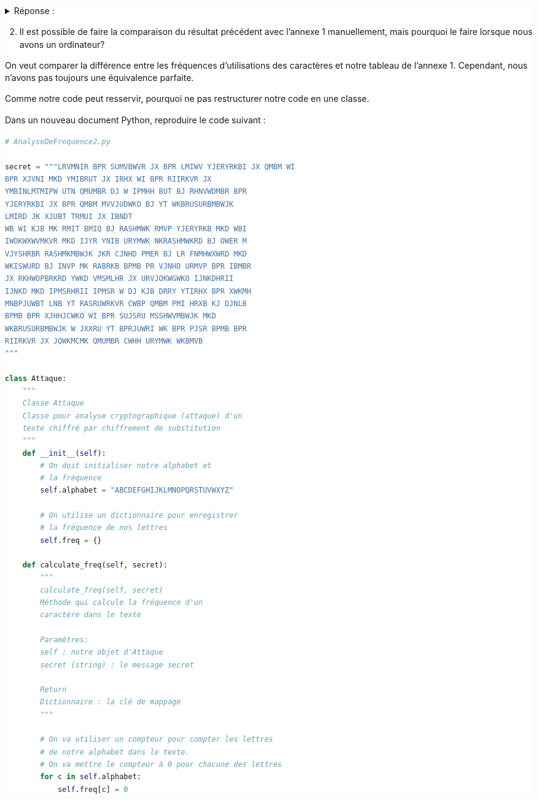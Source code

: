 <details><summary markdown="spam">Réponse :</summary></details>  

2. Il est possible de faire la comparaison du résultat précédent avec l’annexe 1 manuellement, mais pourquoi le faire lorsque nous avons un ordinateur?  

On veut comparer la différence entre les fréquences d’utilisations des caractères et notre tableau de l’annexe 1. Cependant, nous n’avons pas toujours une équivalence parfaite.  

Comme notre code peut resservir, pourquoi ne pas restructurer notre code en une classe.  

Dans un nouveau document Python, reproduire le code suivant :  

```python
# AnalyseDeFrequence2.py

secret = """LRVMNIR BPR SUMVBWVR JX BPR LMIWV YJERYRKBI JX QMBM WI
BPR XJVNI MKD YMIBRUT JX IRHX WI BPR RIIRKVR JX
YMBINLMTMIPW UTN QMUMBR DJ W IPMHH BUT BJ RHNVWDMBR BPR
YJERYRKBI JX BPR QMBM MVVJUDWKO BJ YT WKBRUSURBMBWJK
LMIRD JK XJUBT TRMUI JX IBNDT
WB WI KJB MK RMIT BMIQ BJ RASHMWK RMVP YJERYRKB MKD WBI
IWOKWXWVMKVR MKD IJYR YNIB URYMWK NKRASHMWKRD BJ OWER M
VJYSHRBR RASHMKMBWJK JKR CJNHD PMER BJ LR FNMHWXWRD MKD
WKISWURD BJ INVP MK RABRKB BPMB PR VJNHD URMVP BPR IBMBR
JX RKHWOPBRKRD YWKD VMSMLHR JX URVJOKWGWKO IJNKDHRII
IJNKD MKD IPMSRHRII IPMSR W DJ KJB DRRY YTIRHX BPR XWKMH
MNBPJUWBT LNB YT RASRUWRKVR CWBP QMBM PMI HRXB KJ DJNLB
BPMB BPR XJHHJCWKO WI BPR SUJSRU MSSHWVMBWJK MKD
WKBRUSURBMBWJK W JXXRU YT BPRJUWRI WK BPR PJSR BPMB BPR
RIIRKVR JX JQWKMCMK QMUMBR CWHH URYMWK WKBMVB
"""

class Attaque:
	"""
	Classe Attaque
	Classe pour analyse cryptographique (attaque) d'un
	texte chiffré par chiffrement de substitution
	"""
	def __init__(self):
		# On doit initialiser notre alphabet et
		# la fréquence
		self.alphabet = "ABCDEFGHIJKLMNOPQRSTUVWXYZ"
		
		# On utilise un dictionnaire pour enregistrer
		# la fréquence de nos lettres
		self.freq = {}
	
	def calculate_freq(self, secret):
		"""
		calculate_freq(self, secret)
		Méthode qui calcule la fréquence d'un
		caractère dans le texte
		
		Paramètres:
		self : notre objet d'Attaque
		secret (string) : le message secret
		
		Return
		Dictionnaire : la clé de mappage
		"""
		
		# On va utiliser un compteur pour compter les lettres
		# de notre alphabet dans le texte.
		# On va mettre le compteur à 0 pour chacune des lettres
		for c in self.alphabet:
			self.freq[c] = 0
```